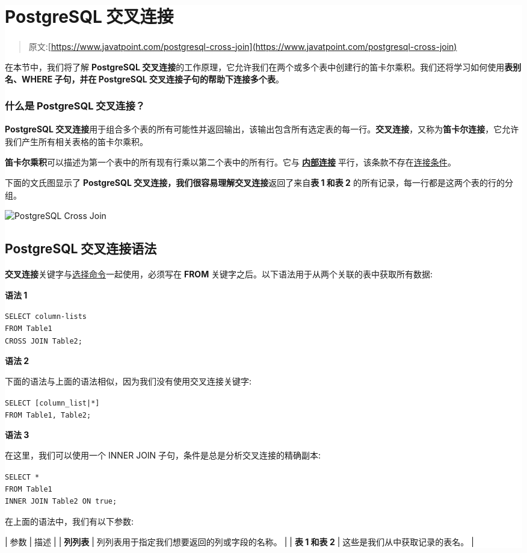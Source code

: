 # PostgreSQL 交叉连接

> 原文:[https://www.javatpoint.com/postgresql-cross-join](https://www.javatpoint.com/postgresql-cross-join)

在本节中，我们将了解 **PostgreSQL 交叉连接**的工作原理，它允许我们在两个或多个表中创建行的笛卡尔乘积。我们还将学习如何使用**表别名、WHERE 子句，并在 **PostgreSQL 交叉连接子句**的帮助下连接多个表**。

### 什么是 PostgreSQL 交叉连接？

**PostgreSQL 交叉连接**用于组合多个表的所有可能性并返回输出，该输出包含所有选定表的每一行。**交叉连接**，又称为**笛卡尔连接**，它允许我们产生所有相关表格的笛卡尔乘积。

**笛卡尔乘积**可以描述为第一个表中的所有现有行乘以第二个表中的所有行。它与 [**内部连接**](https://www.javatpoint.com/postgresql-inner-join) 平行，该条款不存在[连接条件](https://www.javatpoint.com/postgresql-join)。

下面的文氏图显示了 **PostgreSQL 交叉连接，**我们很容易理解**交叉连接**返回了来自**表 1 和表 2** 的所有记录，每一行都是这两个表的行的分组。

![PostgreSQL Cross Join](../Images/efedda12dbfa51217e35f2c4d2c616f0.png)

## PostgreSQL 交叉连接语法

**交叉连接**关键字与[选择命令](https://www.javatpoint.com/postgresql-select)一起使用，必须写在 **FROM** 关键字之后。以下语法用于从两个关联的表中获取所有数据:

**语法 1**

```
SELECT column-lists  
FROM Table1  
CROSS JOIN Table2;  

```

**语法 2**

下面的语法与上面的语法相似，因为我们没有使用交叉连接关键字:

```
SELECT [column_list|*]
FROM Table1, Table2;

```

**语法 3**

在这里，我们可以使用一个 INNER JOIN 子句，条件是总是分析交叉连接的精确副本:

```
SELECT *
FROM Table1
INNER JOIN Table2 ON true;

```

在上面的语法中，我们有以下参数:

| 参数 | 描述 |
| **列列表** | 列列表用于指定我们想要返回的列或字段的名称。 |
| **表 1 和表 2** | 这些是我们从中获取记录的表名。 |
